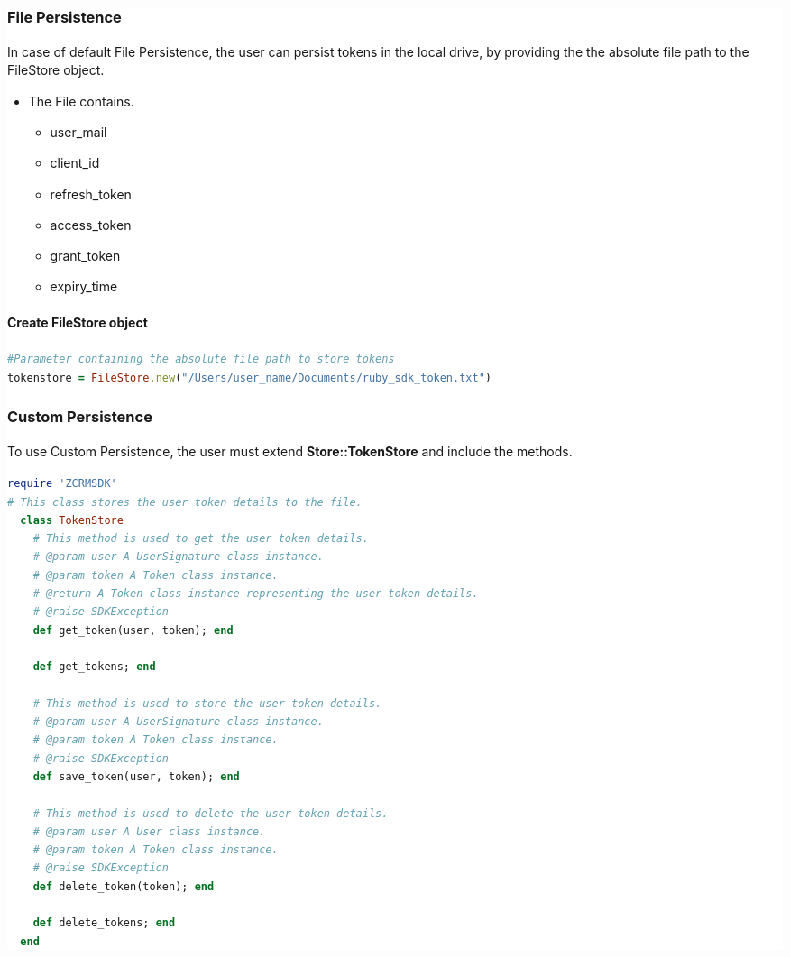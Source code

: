 ### File Persistence

In case of default File Persistence, the user can persist tokens in the local drive, by providing the the absolute file path to the FileStore object.

- The File contains.

  - user_mail

  - client_id

  - refresh_token

  - access_token

  - grant_token

  - expiry_time

#### Create FileStore object

```ruby
#Parameter containing the absolute file path to store tokens
tokenstore = FileStore.new("/Users/user_name/Documents/ruby_sdk_token.txt")
```

### Custom Persistence

To use Custom Persistence, the user must extend **Store::TokenStore** and include the methods.

```ruby
require 'ZCRMSDK'
# This class stores the user token details to the file.
  class TokenStore
    # This method is used to get the user token details.
    # @param user A UserSignature class instance.
    # @param token A Token class instance.
    # @return A Token class instance representing the user token details.
    # @raise SDKException
    def get_token(user, token); end

    def get_tokens; end

    # This method is used to store the user token details.
    # @param user A UserSignature class instance.
    # @param token A Token class instance.
    # @raise SDKException
    def save_token(user, token); end

    # This method is used to delete the user token details.
    # @param user A User class instance.
    # @param token A Token class instance.
    # @raise SDKException
    def delete_token(token); end

    def delete_tokens; end
  end


```
